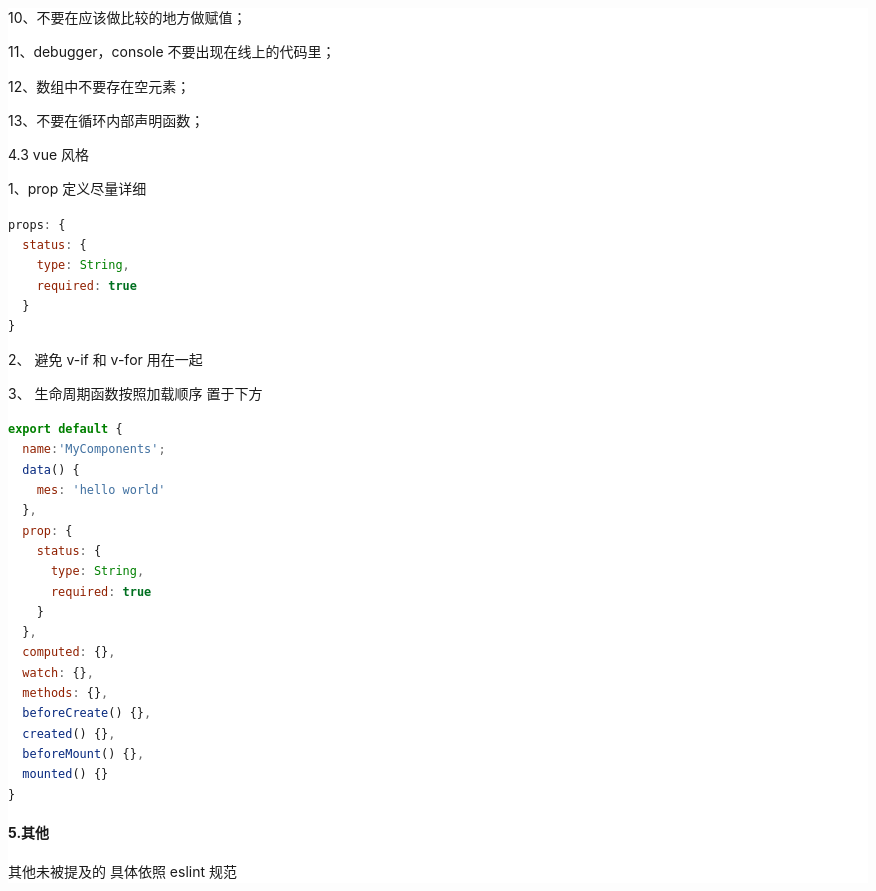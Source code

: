 10、不要在应该做比较的地方做赋值；

11、debugger，console 不要出现在线上的代码里；

12、数组中不要存在空元素；

13、不要在循环内部声明函数；

4.3 vue 风格

1、prop 定义尽量详细

```javascript
props: {
  status: {
    type: String,
    required: true
  }
}
```

2、 避免 v-if 和 v-for 用在一起

3、 生命周期函数按照加载顺序 置于下方

```javascript
export default {
  name:'MyComponents';
  data() {
    mes: 'hello world'
  },
  prop: {
    status: {
      type: String,
      required: true
    }
  },
  computed: {},
  watch: {},
  methods: {},
  beforeCreate() {},
  created() {},
  beforeMount() {},
  mounted() {}
}
```

#### 5.其他

其他未被提及的 具体依照 eslint 规范
